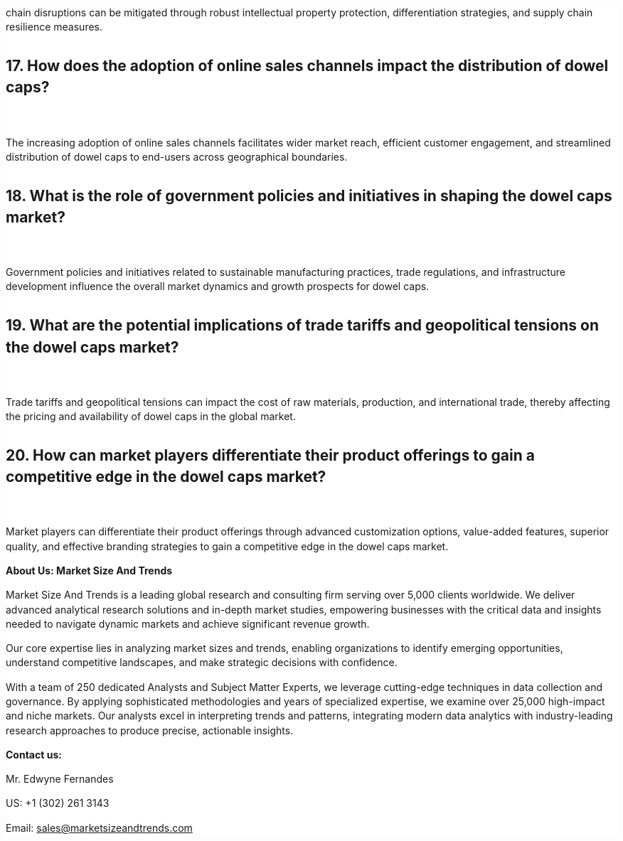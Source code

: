 chain disruptions can be mitigated through robust intellectual property protection, differentiation strategies, and supply chain resilience measures.</p><h2>17. How does the adoption of online sales channels impact the distribution of dowel caps?</h2><p>&nbsp;</p><p>The increasing adoption of online sales channels facilitates wider market reach, efficient customer engagement, and streamlined distribution of dowel caps to end-users across geographical boundaries.</p><h2>18. What is the role of government policies and initiatives in shaping the dowel caps market?</h2><p>&nbsp;</p><p>Government policies and initiatives related to sustainable manufacturing practices, trade regulations, and infrastructure development influence the overall market dynamics and growth prospects for dowel caps.</p><h2>19. What are the potential implications of trade tariffs and geopolitical tensions on the dowel caps market?</h2><p>&nbsp;</p><p>Trade tariffs and geopolitical tensions can impact the cost of raw materials, production, and international trade, thereby affecting the pricing and availability of dowel caps in the global market.</p><h2>20. How can market players differentiate their product offerings to gain a competitive edge in the dowel caps market?</h2><p>&nbsp;</p><p>Market players can differentiate their product offerings through advanced customization options, value-added features, superior quality, and effective branding strategies to gain a competitive edge in the dowel caps market.</p></body></html></p><p><strong>About Us:&nbsp;Market Size And Trends</strong></p><p>Market Size And Trends&nbsp;is a leading global research and consulting firm serving over 5,000 clients worldwide. We deliver advanced analytical research solutions and in-depth market studies, empowering businesses with the critical data and insights needed to navigate dynamic markets and achieve significant revenue growth.</p><p>Our core expertise lies in analyzing market sizes and trends, enabling organizations to identify emerging opportunities, understand competitive landscapes, and make strategic decisions with confidence.</p><p>With a team of 250 dedicated Analysts and Subject Matter Experts, we leverage cutting-edge techniques in data collection and governance. By applying sophisticated methodologies and years of specialized expertise, we examine over 25,000 high-impact and niche markets. Our analysts excel in interpreting trends and patterns, integrating modern data analytics with industry-leading research approaches to produce precise, actionable insights.</p><p><strong>Contact us:</strong></p><p>Mr. Edwyne Fernandes</p><p>US: +1 (302) 261 3143</p><p>Email: <a href="mailto:sales@marketsizeandtrends.com">sales@marketsizeandtrends.com</a>&nbsp;</p>
